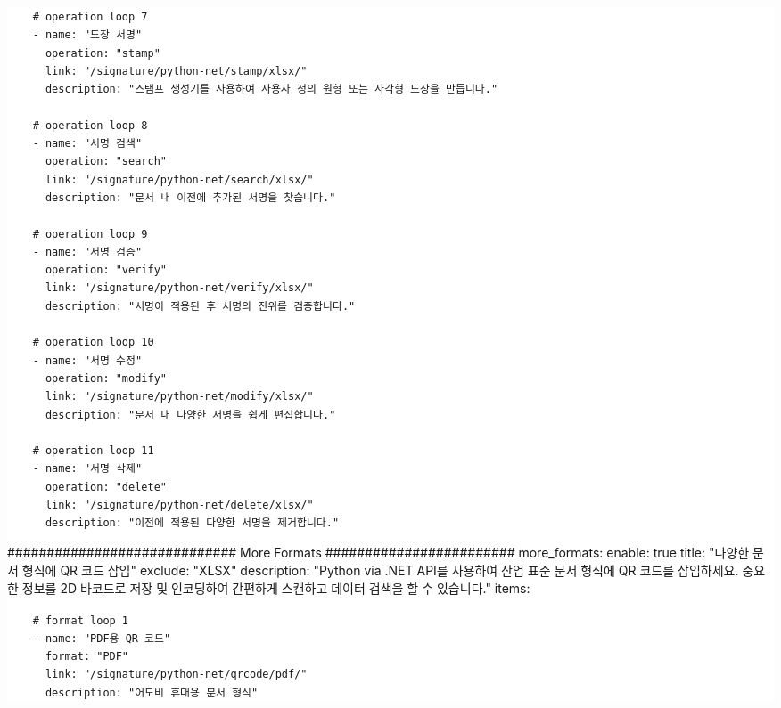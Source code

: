         # operation loop 7
        - name: "도장 서명"
          operation: "stamp"
          link: "/signature/python-net/stamp/xlsx/"
          description: "스탬프 생성기를 사용하여 사용자 정의 원형 또는 사각형 도장을 만듭니다."
          
        # operation loop 8
        - name: "서명 검색"
          operation: "search"
          link: "/signature/python-net/search/xlsx/"
          description: "문서 내 이전에 추가된 서명을 찾습니다."
          
        # operation loop 9
        - name: "서명 검증"
          operation: "verify"
          link: "/signature/python-net/verify/xlsx/"
          description: "서명이 적용된 후 서명의 진위를 검증합니다."
          
        # operation loop 10
        - name: "서명 수정"
          operation: "modify"
          link: "/signature/python-net/modify/xlsx/"
          description: "문서 내 다양한 서명을 쉽게 편집합니다."
          
        # operation loop 11
        - name: "서명 삭제"
          operation: "delete"
          link: "/signature/python-net/delete/xlsx/"
          description: "이전에 적용된 다양한 서명을 제거합니다."
          
############################# More Formats ########################
more_formats:
    enable: true
    title: "다양한 문서 형식에 QR 코드 삽입"
    exclude: "XLSX"
    description: "Python via .NET API를 사용하여 산업 표준 문서 형식에 QR 코드를 삽입하세요. 중요한 정보를 2D 바코드로 저장 및 인코딩하여 간편하게 스캔하고 데이터 검색을 할 수 있습니다."
    items: 
          
        # format loop 1
        - name: "PDF용 QR 코드"
          format: "PDF"
          link: "/signature/python-net/qrcode/pdf/"
          description: "어도비 휴대용 문서 형식"
          